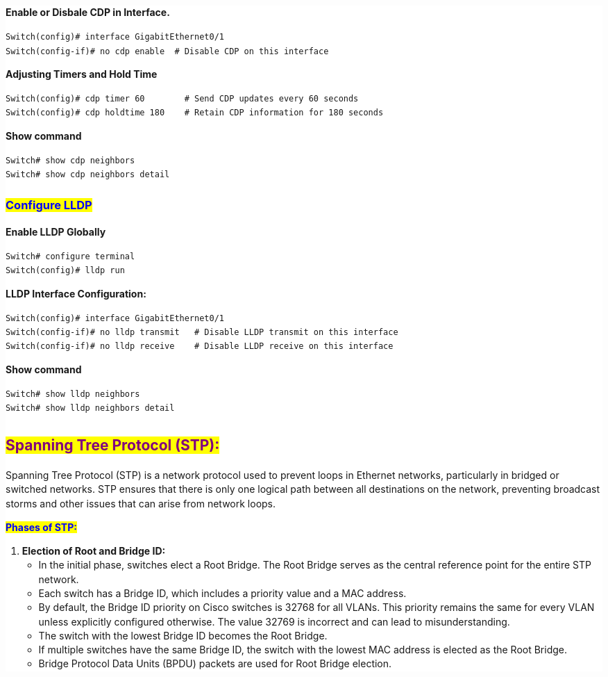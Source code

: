 **Enable or Disbale CDP in Interface.**

```
Switch(config)# interface GigabitEthernet0/1
Switch(config-if)# no cdp enable  # Disable CDP on this interface

```

**Adjusting Timers and Hold Time**

```
Switch(config)# cdp timer 60        # Send CDP updates every 60 seconds
Switch(config)# cdp holdtime 180    # Retain CDP information for 180 seconds
```

**Show command**

```
Switch# show cdp neighbors
Switch# show cdp neighbors detail
```

### <mark style="color:blue;">Configure LLDP</mark>

**Enable LLDP Globally**

```
Switch# configure terminal
Switch(config)# lldp run

```

**LLDP Interface Configuration:**

```
Switch(config)# interface GigabitEthernet0/1
Switch(config-if)# no lldp transmit   # Disable LLDP transmit on this interface
Switch(config-if)# no lldp receive    # Disable LLDP receive on this interface

```

**Show command**

```
Switch# show lldp neighbors
Switch# show lldp neighbors detail
```

## <mark style="color:purple;">**Spanning Tree Protocol (STP):**</mark>

Spanning Tree Protocol (STP) is a network protocol used to prevent loops in Ethernet networks, particularly in bridged or switched networks. STP ensures that there is only one logical path between all destinations on the network, preventing broadcast storms and other issues that can arise from network loops.

<mark style="color:blue;">**Phases of STP:**</mark>

1. **Election of Root and Bridge ID:**
   * In the initial phase, switches elect a Root Bridge. The Root Bridge serves as the central reference point for the entire STP network.
   * Each switch has a Bridge ID, which includes a priority value and a MAC address.
   * By default, the Bridge ID priority on Cisco switches is 32768 for all VLANs. This priority remains the same for every VLAN unless explicitly configured otherwise. The value 32769 is incorrect and can lead to misunderstanding.
   * The switch with the lowest Bridge ID becomes the Root Bridge.
   * If multiple switches have the same Bridge ID, the switch with the lowest MAC address is elected as the Root Bridge.
   * Bridge Protocol Data Units (BPDU) packets are used for Root Bridge election.
